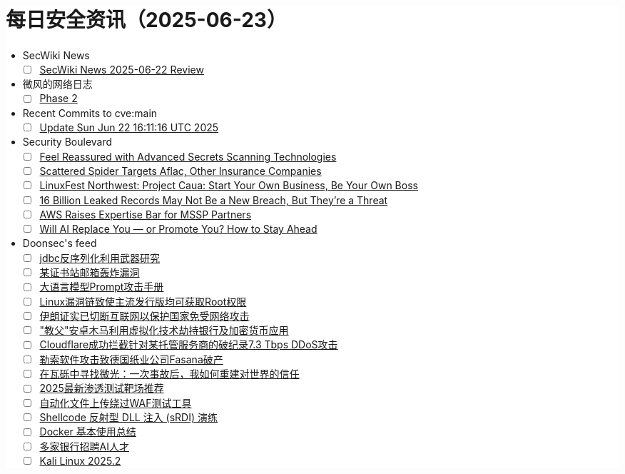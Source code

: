 # 每日安全资讯（2025-06-23）

- SecWiki News
  - [ ] [SecWiki News 2025-06-22 Review](http://www.sec-wiki.com/?2025-06-22)
- 微风的网络日志
  - [ ] [Phase 2](http://leybreeze.com/blog/?p=220174)
- Recent Commits to cve:main
  - [ ] [Update Sun Jun 22 16:11:16 UTC 2025](https://github.com/trickest/cve/commit/7f8234453bf35c1191958442ca6f4c1010052c3b)
- Security Boulevard
  - [ ] [Feel Reassured with Advanced Secrets Scanning Technologies](https://securityboulevard.com/2025/06/feel-reassured-with-advanced-secrets-scanning-technologies/?utm_source=rss&utm_medium=rss&utm_campaign=feel-reassured-with-advanced-secrets-scanning-technologies)
  - [ ] [Scattered Spider Targets Aflac, Other Insurance Companies](https://securityboulevard.com/2025/06/scattered-spider-targets-aflac-other-insurance-companies/?utm_source=rss&utm_medium=rss&utm_campaign=scattered-spider-targets-aflac-other-insurance-companies)
  - [ ] [LinuxFest Northwest: Project Caua: Start Your Own Business, Be Your Own Boss](https://securityboulevard.com/2025/06/linuxfest-northwest-project-caua-start-your-own-business-be-your-own-boss/?utm_source=rss&utm_medium=rss&utm_campaign=linuxfest-northwest-project-caua-start-your-own-business-be-your-own-boss)
  - [ ] [16 Billion Leaked Records May Not Be a New Breach, But They’re a Threat](https://securityboulevard.com/2025/06/16-billion-leaked-records-may-not-be-a-new-breach-but-theyre-a-threat/?utm_source=rss&utm_medium=rss&utm_campaign=16-billion-leaked-records-may-not-be-a-new-breach-but-theyre-a-threat)
  - [ ] [AWS Raises Expertise Bar for MSSP Partners](https://securityboulevard.com/2025/06/aws-raises-expertise-bar-for-mssp-partners/?utm_source=rss&utm_medium=rss&utm_campaign=aws-raises-expertise-bar-for-mssp-partners)
  - [ ] [Will AI Replace You — or Promote You? How to Stay Ahead](https://securityboulevard.com/2025/06/will-ai-replace-you-or-promote-you-how-to-stay-ahead/?utm_source=rss&utm_medium=rss&utm_campaign=will-ai-replace-you-or-promote-you-how-to-stay-ahead)
- Doonsec's feed
  - [ ] [jdbc反序列化利用武器研究](https://mp.weixin.qq.com/s?__biz=Mzg5ODgxMTIzMg==&mid=2247483902&idx=1&sn=4161da6d7b11299def560802ee7e068b)
  - [ ] [某证书站邮箱轰炸漏洞](https://mp.weixin.qq.com/s?__biz=MzkxMjg3NzU0Mg==&mid=2247485825&idx=1&sn=63bc1d9d12159ac55bcba9ff7c7f35f2)
  - [ ] [大语言模型Prompt攻击手册](https://mp.weixin.qq.com/s?__biz=MjM5OTk4MDE2MA==&mid=2655284532&idx=1&sn=0348e47cd58aa2b5f99804e8ed709273)
  - [ ] [Linux漏洞链致使主流发行版均可获取Root权限](https://mp.weixin.qq.com/s?__biz=Mzg3OTc0NDcyNQ==&mid=2247494081&idx=1&sn=a1421640c4cb4056f1d971c7730e3d2f)
  - [ ] [伊朗证实已切断互联网以保护国家免受网络攻击](https://mp.weixin.qq.com/s?__biz=Mzg3OTc0NDcyNQ==&mid=2247494081&idx=2&sn=7e19f0193eaa43df7adacc9f02f82cae)
  - [ ] [\"教父\"安卓木马利用虚拟化技术劫持银行及加密货币应用](https://mp.weixin.qq.com/s?__biz=Mzg3OTc0NDcyNQ==&mid=2247494081&idx=3&sn=b776782ae13f675a8c49b0c3dfde3496)
  - [ ] [Cloudflare成功拦截针对某托管服务商的破纪录7.3 Tbps DDoS攻击](https://mp.weixin.qq.com/s?__biz=Mzg3OTc0NDcyNQ==&mid=2247494081&idx=4&sn=cad5577308a37b39fb544634b5a78174)
  - [ ] [勒索软件攻击致德国纸业公司Fasana破产](https://mp.weixin.qq.com/s?__biz=Mzg3OTc0NDcyNQ==&mid=2247494081&idx=5&sn=bf119b37aaa534824cabd6b1dba37ed9)
  - [ ] [在瓦砾中寻找微光：一次事故后，我如何重建对世界的信任](https://mp.weixin.qq.com/s?__biz=MzU4NDY3MTk2NQ==&mid=2247491690&idx=1&sn=93e9823d723b54439ab690ade6ab36c5)
  - [ ] [2025最新渗透测试靶场推荐](https://mp.weixin.qq.com/s?__biz=Mzg2Nzk0NjA4Mg==&mid=2247503236&idx=1&sn=2181776334a185b732907eaf0573034a)
  - [ ] [自动化文件上传绕过WAF测试工具](https://mp.weixin.qq.com/s?__biz=Mzg5NzUyNTI1Nw==&mid=2247497417&idx=1&sn=ff4769f78bc329fe362b5517e997e09f)
  - [ ] [Shellcode 反射型 DLL 注入 (sRDI) 演练](https://mp.weixin.qq.com/s?__biz=MzAxMjYyMzkwOA==&mid=2247531207&idx=1&sn=e818b5298d9bb2b5af9ab7dc9b489ce6)
  - [ ] [Docker 基本使用总结](https://mp.weixin.qq.com/s?__biz=MzkwMzQyMTg5OA==&mid=2247487924&idx=1&sn=cc0681d17925870be204ea91f204f952)
  - [ ] [多家银行招聘AI人才](https://mp.weixin.qq.com/s?__biz=MzIxMDIwODM2MA==&mid=2653932335&idx=1&sn=60f0166bab16ee106bc8742a3408c498)
  - [ ] [Kali Linux 2025.2](https://mp.weixin.qq.com/s?__biz=MzkzNTYwMTk4Mw==&mid=2247489644&idx=1&sn=e8af872ef723dab48ec64d46d44d298a)